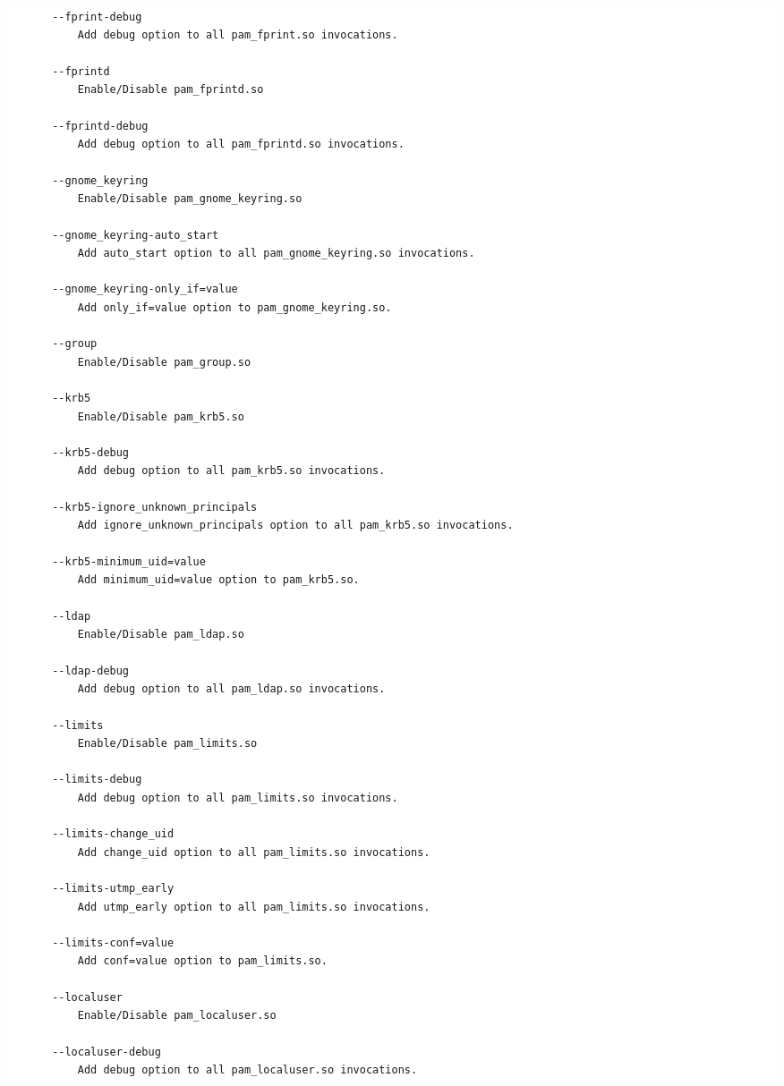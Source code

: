            --fprint-debug
               Add debug option to all pam_fprint.so invocations.

           --fprintd
               Enable/Disable pam_fprintd.so

           --fprintd-debug
               Add debug option to all pam_fprintd.so invocations.

           --gnome_keyring
               Enable/Disable pam_gnome_keyring.so

           --gnome_keyring-auto_start
               Add auto_start option to all pam_gnome_keyring.so invocations.

           --gnome_keyring-only_if=value
               Add only_if=value option to pam_gnome_keyring.so.

           --group
               Enable/Disable pam_group.so

           --krb5
               Enable/Disable pam_krb5.so

           --krb5-debug
               Add debug option to all pam_krb5.so invocations.

           --krb5-ignore_unknown_principals
               Add ignore_unknown_principals option to all pam_krb5.so invocations.

           --krb5-minimum_uid=value
               Add minimum_uid=value option to pam_krb5.so.

           --ldap
               Enable/Disable pam_ldap.so

           --ldap-debug
               Add debug option to all pam_ldap.so invocations.

           --limits
               Enable/Disable pam_limits.so

           --limits-debug
               Add debug option to all pam_limits.so invocations.

           --limits-change_uid
               Add change_uid option to all pam_limits.so invocations.

           --limits-utmp_early
               Add utmp_early option to all pam_limits.so invocations.

           --limits-conf=value
               Add conf=value option to pam_limits.so.

           --localuser
               Enable/Disable pam_localuser.so

           --localuser-debug
               Add debug option to all pam_localuser.so invocations.
